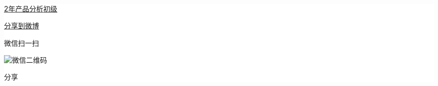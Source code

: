 [2年](https://www.woshipm.com/tag/2%e5%b9%b4)[产品分析](https://www.woshipm.com/tag/%e4%ba%a7%e5%93%81%e5%88%86%e6%9e%90)[初级](https://www.woshipm.com/tag/%e5%88%9d%e7%ba%a7)

[分享到微博](https://service.weibo.com/share/share.php?appkey=2775287854&title=估值1.1亿美金，利用AI赋能生产力的Mem有什么魅力？&url=https://www.woshipm.com/evaluating/5677840.html&pic=https://image.woshipm.com/wp-files/2022/11/k1w7u1O1pWtDnFLuz2cL.png)

微信扫一扫

![微信二维码](https://api.pwmqr.com/qrcode/create/?url=https://www.woshipm.com/evaluating/5677840.html)

分享